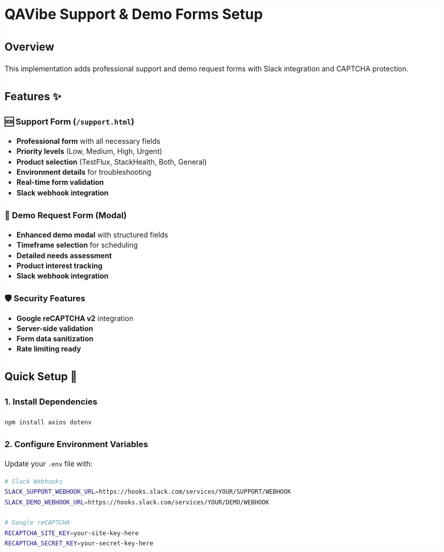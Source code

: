 # QAVibe Support & Demo Forms Setup

## Overview
This implementation adds professional support and demo request forms with Slack integration and CAPTCHA protection.

## Features ✨

### 🆘 Support Form (`/support.html`)
- **Professional form** with all necessary fields
- **Priority levels** (Low, Medium, High, Urgent)
- **Product selection** (TestFlux, StackHealth, Both, General)
- **Environment details** for troubleshooting
- **Real-time form validation**
- **Slack webhook integration**

### 🎯 Demo Request Form (Modal)
- **Enhanced demo modal** with structured fields
- **Timeframe selection** for scheduling
- **Detailed needs assessment**
- **Product interest tracking**
- **Slack webhook integration**

### 🛡️ Security Features
- **Google reCAPTCHA v2** integration
- **Server-side validation**
- **Form data sanitization**
- **Rate limiting ready**

## Quick Setup 🚀

### 1. Install Dependencies
```bash
npm install axios dotenv
```

### 2. Configure Environment Variables
Update your `.env` file with:

```bash
# Slack Webhooks
SLACK_SUPPORT_WEBHOOK_URL=https://hooks.slack.com/services/YOUR/SUPPORT/WEBHOOK
SLACK_DEMO_WEBHOOK_URL=https://hooks.slack.com/services/YOUR/DEMO/WEBHOOK

# Google reCAPTCHA
RECAPTCHA_SITE_KEY=your-site-key-here
RECAPTCHA_SECRET_KEY=your-secret-key-here
```
